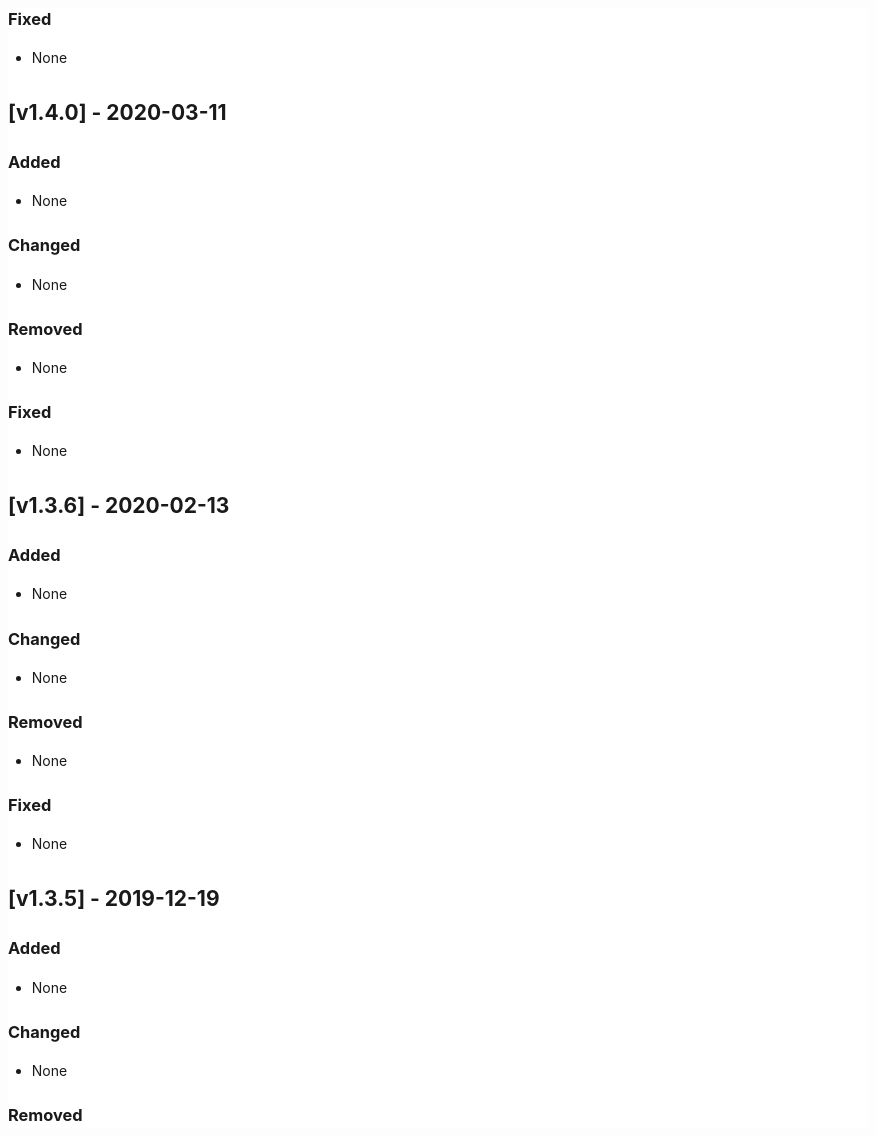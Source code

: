 ### Fixed

-   None

## \[v1.4.0] - 2020-03-11

### Added

-   None

### Changed

-   None

### Removed

-   None

### Fixed

-   None

## \[v1.3.6] - 2020-02-13

### Added

-   None

### Changed

-   None

### Removed

-   None

### Fixed

-   None

## \[v1.3.5] - 2019-12-19

### Added

-   None

### Changed

-   None

### Removed
